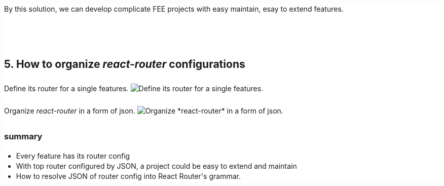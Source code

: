 By this solution, we can develop complicate FEE projects with easy maintain, esay to extend features.

<br><br>

## 5. How to organize *react-router* configurations

Define its router for a single features.
<img src="./imgs/04.How-to-organiz-react-router-config.png" style="max-width: 568px; margin: 5px auto" alt="Define its router for a single features.">

Organize *react-router* in a form of json.
<img src="./imgs/04.How-to-organiz-react-router-config.png" style="max-width: 568px; margin: 5px auto" alt="Organize *react-router* in a form of json.">

### summary

- Every feature has its router config
- With top router configured by JSON, a project could be easy to extend and maintain
- How to resolve JSON of router config into React Router's grammar.